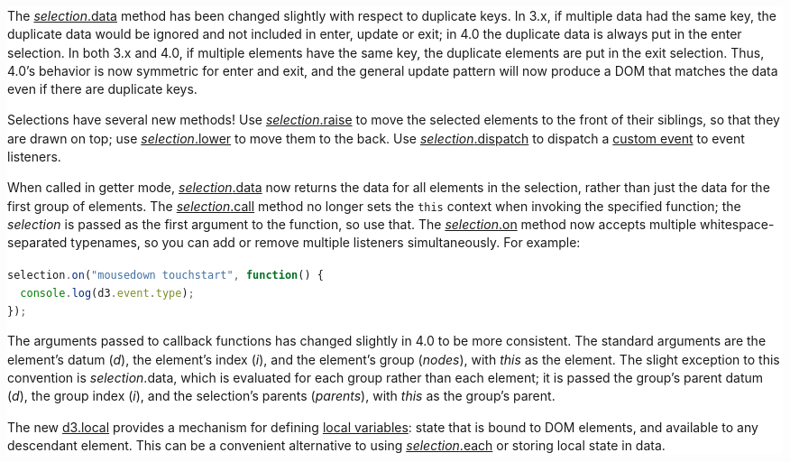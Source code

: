 The [*selection*.data](https://github.com/d3/d3-selection/blob/master/README.md#selection_data) method has been changed slightly with respect to duplicate keys. In 3.x, if multiple data had the same key, the duplicate data would be ignored and not included in enter, update or exit; in 4.0 the duplicate data is always put in the enter selection. In both 3.x and 4.0, if multiple elements have the same key, the duplicate elements are put in the exit selection. Thus, 4.0’s behavior is now symmetric for enter and exit, and the general update pattern will now produce a DOM that matches the data even if there are duplicate keys.

Selections have several new methods! Use [*selection*.raise](https://github.com/d3/d3-selection/blob/master/README.md#selection_raise) to move the selected elements to the front of their siblings, so that they are drawn on top; use [*selection*.lower](https://github.com/d3/d3-selection/blob/master/README.md#selection_lower) to move them to the back. Use [*selection*.dispatch](https://github.com/d3/d3-selection/blob/master/README.md#selection_dispatch) to dispatch a [custom event](https://developer.mozilla.org/en-US/docs/Web/API/CustomEvent) to event listeners.

When called in getter mode, [*selection*.data](https://github.com/d3/d3-selection/blob/master/README.md#selection_data) now returns the data for all elements in the selection, rather than just the data for the first group of elements. The [*selection*.call](https://github.com/d3/d3-selection/blob/master/README.md#selection_call) method no longer sets the `this` context when invoking the specified function; the *selection* is passed as the first argument to the function, so use that. The [*selection*.on](https://github.com/d3/d3-selection/blob/master/README.md#selection_on) method now accepts multiple whitespace-separated typenames, so you can add or remove multiple listeners simultaneously. For example:

```js
selection.on("mousedown touchstart", function() {
  console.log(d3.event.type);
});
```

The arguments passed to callback functions has changed slightly in 4.0 to be more consistent. The standard arguments are the element’s datum (*d*), the element’s index (*i*), and the element’s group (*nodes*), with *this* as the element. The slight exception to this convention is *selection*.data, which is evaluated for each group rather than each element; it is passed the group’s parent datum (*d*), the group index (*i*), and the selection’s parents (*parents*), with *this* as the group’s parent.

The new [d3.local](https://github.com/d3/d3-selection/blob/master/README.md#local-variables) provides a mechanism for defining [local variables](https://bl.ocks.org/mbostock/e1192fe405703d8321a5187350910e08): state that is bound to DOM elements, and available to any descendant element. This can be a convenient alternative to using [*selection*.each](https://github.com/d3/d3-selection/blob/master/README.md#selection_each) or storing local state in data.

